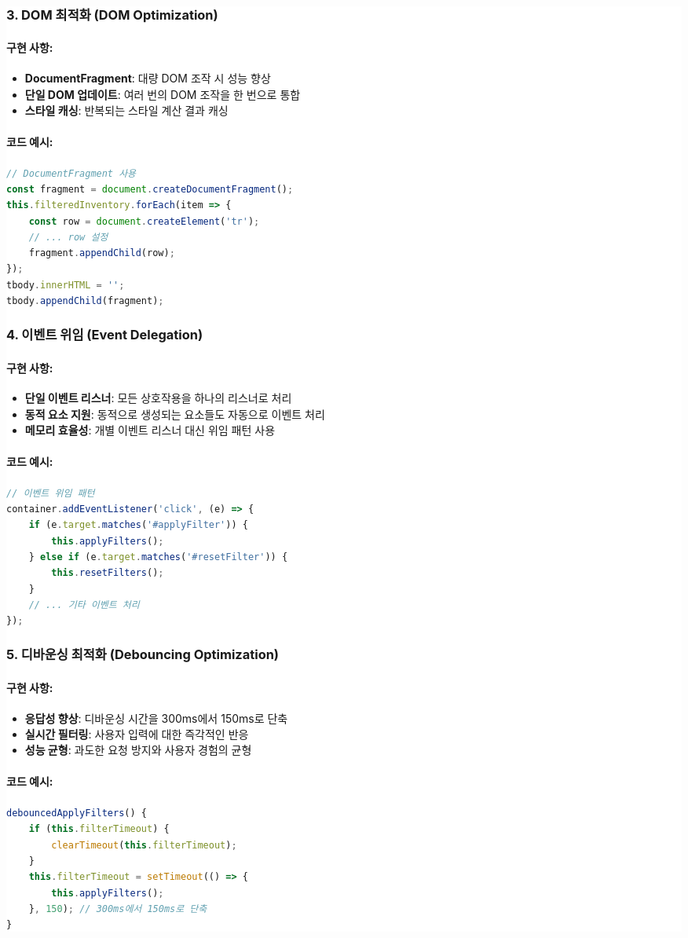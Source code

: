 ### 3. DOM 최적화 (DOM Optimization)

#### 구현 사항:
- **DocumentFragment**: 대량 DOM 조작 시 성능 향상
- **단일 DOM 업데이트**: 여러 번의 DOM 조작을 한 번으로 통합
- **스타일 캐싱**: 반복되는 스타일 계산 결과 캐싱

#### 코드 예시:
```javascript
// DocumentFragment 사용
const fragment = document.createDocumentFragment();
this.filteredInventory.forEach(item => {
    const row = document.createElement('tr');
    // ... row 설정
    fragment.appendChild(row);
});
tbody.innerHTML = '';
tbody.appendChild(fragment);
```

### 4. 이벤트 위임 (Event Delegation)

#### 구현 사항:
- **단일 이벤트 리스너**: 모든 상호작용을 하나의 리스너로 처리
- **동적 요소 지원**: 동적으로 생성되는 요소들도 자동으로 이벤트 처리
- **메모리 효율성**: 개별 이벤트 리스너 대신 위임 패턴 사용

#### 코드 예시:
```javascript
// 이벤트 위임 패턴
container.addEventListener('click', (e) => {
    if (e.target.matches('#applyFilter')) {
        this.applyFilters();
    } else if (e.target.matches('#resetFilter')) {
        this.resetFilters();
    }
    // ... 기타 이벤트 처리
});
```

### 5. 디바운싱 최적화 (Debouncing Optimization)

#### 구현 사항:
- **응답성 향상**: 디바운싱 시간을 300ms에서 150ms로 단축
- **실시간 필터링**: 사용자 입력에 대한 즉각적인 반응
- **성능 균형**: 과도한 요청 방지와 사용자 경험의 균형

#### 코드 예시:
```javascript
debouncedApplyFilters() {
    if (this.filterTimeout) {
        clearTimeout(this.filterTimeout);
    }
    this.filterTimeout = setTimeout(() => {
        this.applyFilters();
    }, 150); // 300ms에서 150ms로 단축
}
```
